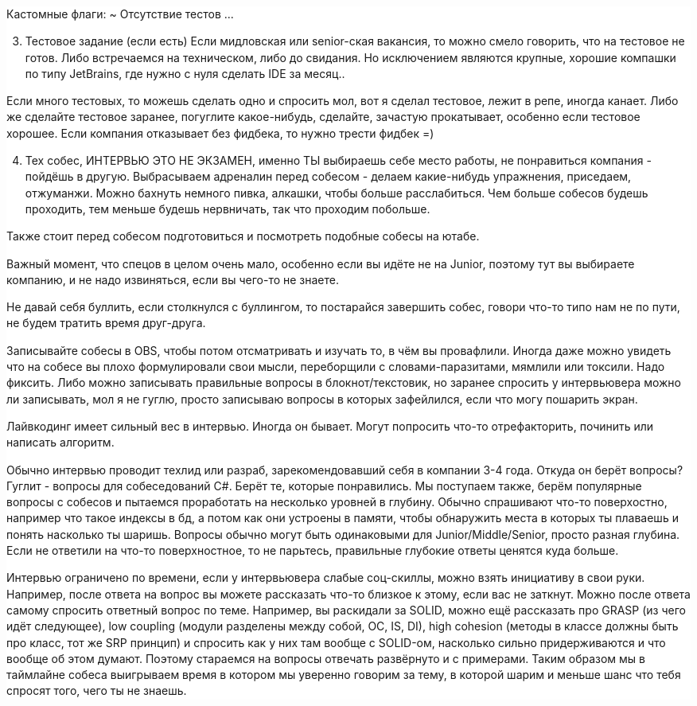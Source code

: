 Кастомные флаги:
~ Отсутствие тестов
...

3. Тестовое задание (если есть)
Если мидловская или senior-ская вакансия, то можно смело говорить, что на тестовое не готов. Либо встречаемся на техническом, либо до свидания.
Но исключением являются крупные, хорошие компашки по типу JetBrains, где нужно с нуля сделать IDE за месяц..

Если много тестовых, то можешь сделать одно и спросить мол, вот я сделал тестовое, лежит в репе, иногда канает.
Либо же сделайте тестовое заранее, погуглите какое-нибудь, сделайте, зачастую прокатывает, особенно если тестовое хорошее.
Если компания отказывает без фидбека, то нужно трести фидбек =)


4. Тех собес, ИНТЕРВЬЮ ЭТО НЕ ЭКЗАМЕН, именно ТЫ выбираешь себе место работы, не понравиться компания - пойдёшь в другую.
Выбрасываем адреналин перед собесом - делаем какие-нибудь упражнения, приседаем, отжуманжи.
Можно бахнуть немного пивка, алкашки, чтобы больше расслабиться.
Чем больше собесов будешь проходить, тем меньше будешь нервничать, так что проходим побольше.

Также стоит перед собесом подготовиться и посмотреть подобные собесы на ютабе.

Важный момент, что спецов в целом очень мало, особенно если вы идёте не на Junior, поэтому тут вы выбираете компанию,
и не надо извиняться, если вы чего-то не знаете.

Не давай себя буллить, если столкнулся с буллингом, то постарайся завершить собес, говори что-то типо нам не по пути, не будем тратить время друг-друга.

Записывайте собесы в OBS, чтобы потом отсматривать и изучать то, в чём вы провафлили.
Иногда даже можно увидеть что на собесе вы плохо формулировали свои мысли, переборщили с словами-паразитами,
мямлили или токсили. Надо фиксить.
Либо можно записывать правильные вопросы в блокнот/текстовик, но заранее спросить у интервьювера можно ли записывать,
мол я не гуглю, просто записываю вопросы в которых зафейлился, если что могу пошарить экран.

Лайвкодинг имеет сильный вес в интервью. Иногда он бывает.
Могут попросить что-то отрефакторить, починить или написать алгоритм.

Обычно интервью проводит техлид или разраб, зарекомендовавший себя в компании 3-4 года.
Откуда он берёт вопросы? Гуглит - вопросы для собеседований C#. Берёт те, которые понравились.
Мы поступаем также, берём популярные вопросы с собесов и пытаемся проработать на несколько уровней в глубину.
Обычно спрашивают что-то поверхостно, например что такое индексы в бд, а потом как они устроены в памяти,
чтобы обнаружить места в которых ты плаваешь и понять насколько ты шаришь.
Вопросы обычно могут быть одинаковыми для Junior/Middle/Senior, просто разная глубина.
Если не ответили на что-то поверхностное, то не парьтесь, правильные глубокие ответы ценятся куда больше.

Интервью ограничено по времени, если у интервьювера слабые соц-скиллы, можно взять инициативу в свои руки.
Например, после ответа на вопрос вы можете рассказать что-то близкое к этому, если вас не заткнут.
Можно после ответа самому спросить ответный вопрос по теме.
Например, вы раскидали за SOLID, можно ещё рассказать про GRASP (из чего идёт следующее), low coupling (модули разделены между собой, OC, IS, DI), high cohesion (методы в классе должны быть про класс, тот же SRP принцип)
и спросить как у них там вообще с SOLID-ом, насколько сильно придерживаются и что вообще об этом думают.
Поэтому стараемся на вопросы отвечать развёрнуто и с примерами.
Таким образом мы в таймлайне собеса выигрываем время в котором мы уверенно говорим за тему, в которой шарим и меньше шанс что тебя спросят того, чего ты не знаешь.
